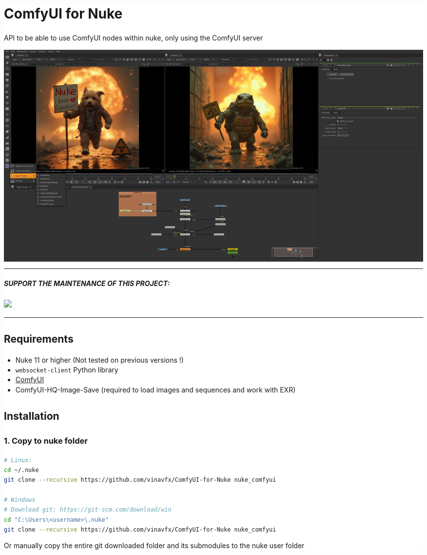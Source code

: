 # ComfyUI for Nuke
API to be able to use ComfyUI nodes within nuke, only using the ComfyUI server

<div style="display: flex;">
  <img src="images/screenshot.png"/>
</div>

___
##### SUPPORT THE MAINTENANCE OF THIS PROJECT:
[![](https://www.paypalobjects.com/en_US/i/btn/btn_donateCC_LG.gif)](https://www.paypal.com/paypalme/ComfyUIforNuke)
___

## Requirements
  * Nuke 11 or higher (Not tested on previous versions !)
  * `websocket-client` Python library
  * <a href="https://github.com/comfyanonymous/ComfyUI" target="_blank">ComfyUI</a>
  * ComfyUI-HQ-Image-Save (required to load images and sequences and work with EXR)


## Installation
### 1. Copy to nuke folder
   ```sh
   # Linux:
   cd ~/.nuke
   git clone --recursive https://github.com/vinavfx/ComfyUI-for-Nuke nuke_comfyui

   # Windows
   # Download git: https://git-scm.com/download/win
   cd "C:\Users\<username>\.nuke"
   git clone --recursive https://github.com/vinavfx/ComfyUI-for-Nuke nuke_comfyui
   ```
Or manually copy the entire git downloaded folder and its submodules to the nuke user folder
